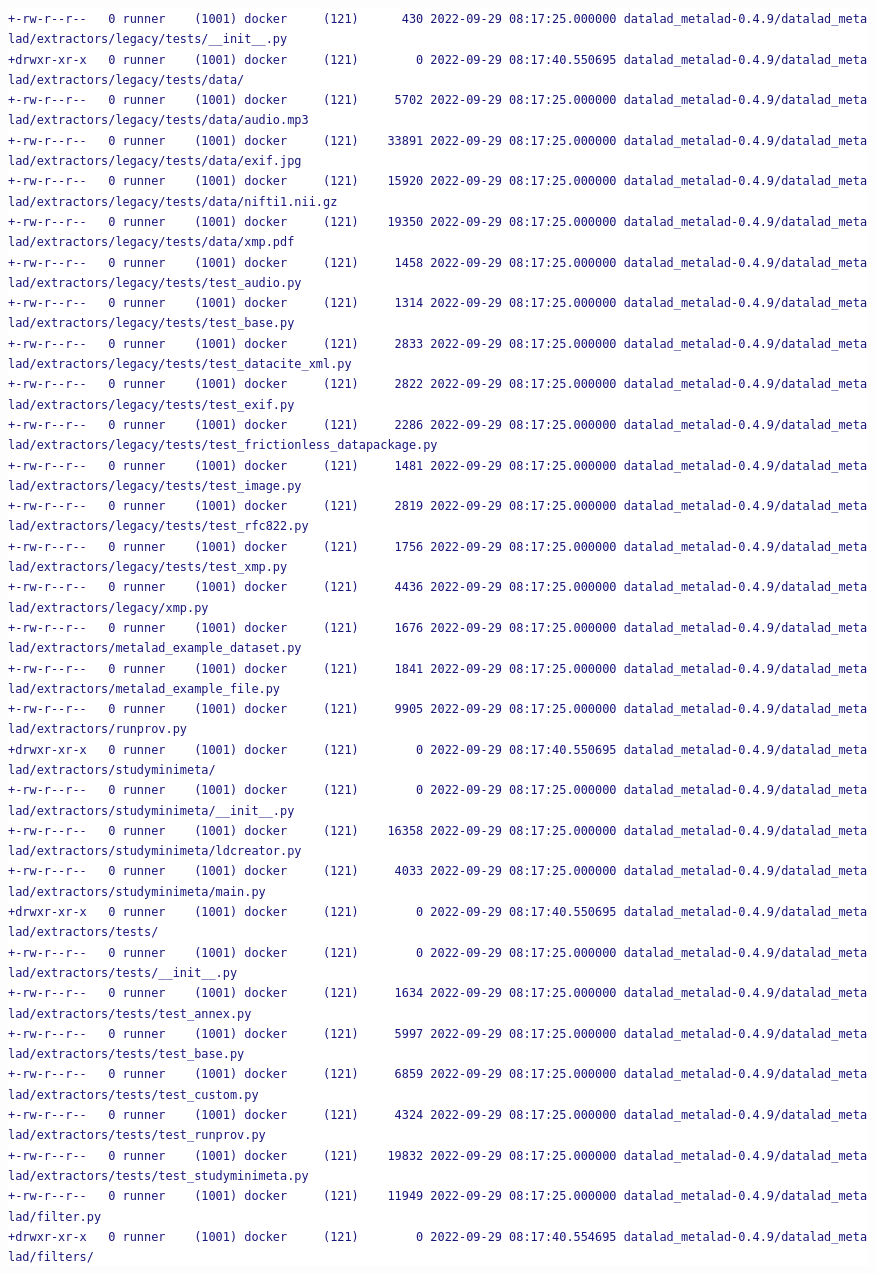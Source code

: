 ```diff
+-rw-r--r--   0 runner    (1001) docker     (121)      430 2022-09-29 08:17:25.000000 datalad_metalad-0.4.9/datalad_metalad/extractors/legacy/tests/__init__.py
+drwxr-xr-x   0 runner    (1001) docker     (121)        0 2022-09-29 08:17:40.550695 datalad_metalad-0.4.9/datalad_metalad/extractors/legacy/tests/data/
+-rw-r--r--   0 runner    (1001) docker     (121)     5702 2022-09-29 08:17:25.000000 datalad_metalad-0.4.9/datalad_metalad/extractors/legacy/tests/data/audio.mp3
+-rw-r--r--   0 runner    (1001) docker     (121)    33891 2022-09-29 08:17:25.000000 datalad_metalad-0.4.9/datalad_metalad/extractors/legacy/tests/data/exif.jpg
+-rw-r--r--   0 runner    (1001) docker     (121)    15920 2022-09-29 08:17:25.000000 datalad_metalad-0.4.9/datalad_metalad/extractors/legacy/tests/data/nifti1.nii.gz
+-rw-r--r--   0 runner    (1001) docker     (121)    19350 2022-09-29 08:17:25.000000 datalad_metalad-0.4.9/datalad_metalad/extractors/legacy/tests/data/xmp.pdf
+-rw-r--r--   0 runner    (1001) docker     (121)     1458 2022-09-29 08:17:25.000000 datalad_metalad-0.4.9/datalad_metalad/extractors/legacy/tests/test_audio.py
+-rw-r--r--   0 runner    (1001) docker     (121)     1314 2022-09-29 08:17:25.000000 datalad_metalad-0.4.9/datalad_metalad/extractors/legacy/tests/test_base.py
+-rw-r--r--   0 runner    (1001) docker     (121)     2833 2022-09-29 08:17:25.000000 datalad_metalad-0.4.9/datalad_metalad/extractors/legacy/tests/test_datacite_xml.py
+-rw-r--r--   0 runner    (1001) docker     (121)     2822 2022-09-29 08:17:25.000000 datalad_metalad-0.4.9/datalad_metalad/extractors/legacy/tests/test_exif.py
+-rw-r--r--   0 runner    (1001) docker     (121)     2286 2022-09-29 08:17:25.000000 datalad_metalad-0.4.9/datalad_metalad/extractors/legacy/tests/test_frictionless_datapackage.py
+-rw-r--r--   0 runner    (1001) docker     (121)     1481 2022-09-29 08:17:25.000000 datalad_metalad-0.4.9/datalad_metalad/extractors/legacy/tests/test_image.py
+-rw-r--r--   0 runner    (1001) docker     (121)     2819 2022-09-29 08:17:25.000000 datalad_metalad-0.4.9/datalad_metalad/extractors/legacy/tests/test_rfc822.py
+-rw-r--r--   0 runner    (1001) docker     (121)     1756 2022-09-29 08:17:25.000000 datalad_metalad-0.4.9/datalad_metalad/extractors/legacy/tests/test_xmp.py
+-rw-r--r--   0 runner    (1001) docker     (121)     4436 2022-09-29 08:17:25.000000 datalad_metalad-0.4.9/datalad_metalad/extractors/legacy/xmp.py
+-rw-r--r--   0 runner    (1001) docker     (121)     1676 2022-09-29 08:17:25.000000 datalad_metalad-0.4.9/datalad_metalad/extractors/metalad_example_dataset.py
+-rw-r--r--   0 runner    (1001) docker     (121)     1841 2022-09-29 08:17:25.000000 datalad_metalad-0.4.9/datalad_metalad/extractors/metalad_example_file.py
+-rw-r--r--   0 runner    (1001) docker     (121)     9905 2022-09-29 08:17:25.000000 datalad_metalad-0.4.9/datalad_metalad/extractors/runprov.py
+drwxr-xr-x   0 runner    (1001) docker     (121)        0 2022-09-29 08:17:40.550695 datalad_metalad-0.4.9/datalad_metalad/extractors/studyminimeta/
+-rw-r--r--   0 runner    (1001) docker     (121)        0 2022-09-29 08:17:25.000000 datalad_metalad-0.4.9/datalad_metalad/extractors/studyminimeta/__init__.py
+-rw-r--r--   0 runner    (1001) docker     (121)    16358 2022-09-29 08:17:25.000000 datalad_metalad-0.4.9/datalad_metalad/extractors/studyminimeta/ldcreator.py
+-rw-r--r--   0 runner    (1001) docker     (121)     4033 2022-09-29 08:17:25.000000 datalad_metalad-0.4.9/datalad_metalad/extractors/studyminimeta/main.py
+drwxr-xr-x   0 runner    (1001) docker     (121)        0 2022-09-29 08:17:40.550695 datalad_metalad-0.4.9/datalad_metalad/extractors/tests/
+-rw-r--r--   0 runner    (1001) docker     (121)        0 2022-09-29 08:17:25.000000 datalad_metalad-0.4.9/datalad_metalad/extractors/tests/__init__.py
+-rw-r--r--   0 runner    (1001) docker     (121)     1634 2022-09-29 08:17:25.000000 datalad_metalad-0.4.9/datalad_metalad/extractors/tests/test_annex.py
+-rw-r--r--   0 runner    (1001) docker     (121)     5997 2022-09-29 08:17:25.000000 datalad_metalad-0.4.9/datalad_metalad/extractors/tests/test_base.py
+-rw-r--r--   0 runner    (1001) docker     (121)     6859 2022-09-29 08:17:25.000000 datalad_metalad-0.4.9/datalad_metalad/extractors/tests/test_custom.py
+-rw-r--r--   0 runner    (1001) docker     (121)     4324 2022-09-29 08:17:25.000000 datalad_metalad-0.4.9/datalad_metalad/extractors/tests/test_runprov.py
+-rw-r--r--   0 runner    (1001) docker     (121)    19832 2022-09-29 08:17:25.000000 datalad_metalad-0.4.9/datalad_metalad/extractors/tests/test_studyminimeta.py
+-rw-r--r--   0 runner    (1001) docker     (121)    11949 2022-09-29 08:17:25.000000 datalad_metalad-0.4.9/datalad_metalad/filter.py
+drwxr-xr-x   0 runner    (1001) docker     (121)        0 2022-09-29 08:17:40.554695 datalad_metalad-0.4.9/datalad_metalad/filters/
```